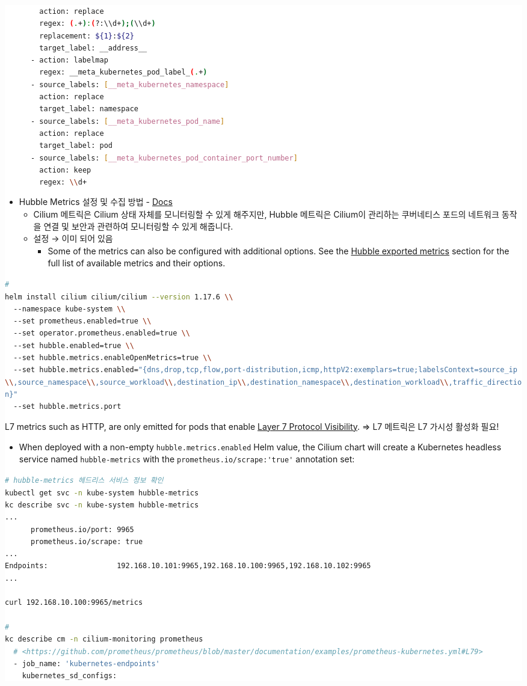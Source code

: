 ```bash
		action: replace
		regex: (.+):(?:\\d+);(\\d+)
		replacement: ${1}:${2}
		target_label: __address__
	  - action: labelmap
		regex: __meta_kubernetes_pod_label_(.+)
	  - source_labels: [__meta_kubernetes_namespace]
		action: replace
		target_label: namespace
	  - source_labels: [__meta_kubernetes_pod_name]
		action: replace
		target_label: pod
	  - source_labels: [__meta_kubernetes_pod_container_port_number]
		action: keep
		regex: \\d+
```
        
- Hubble Metrics 설정 및 수집 방법 - [Docs](https://docs.cilium.io/en/stable/observability/metrics/#hubble-metrics)
    - Cilium 메트릭은 Cilium 상태 자체를 모니터링할 수 있게 해주지만, Hubble 메트릭은 Cilium이 관리하는 쿠버네티스 포드의 네트워크 동작을 연결 및 보안과 관련하여 모니터링할 수 있게 해줍니다.
    - 설정 → 이미 되어 있음
        - Some of the metrics can also be configured with additional options. See the [Hubble exported metrics](https://docs.cilium.io/en/stable/observability/metrics/#hubble-exported-metrics) section for the full list of available metrics and their options.
```bash
#
helm install cilium cilium/cilium --version 1.17.6 \\
  --namespace kube-system \\
  --set prometheus.enabled=true \\
  --set operator.prometheus.enabled=true \\
  --set hubble.enabled=true \\
  --set hubble.metrics.enableOpenMetrics=true \\
  --set hubble.metrics.enabled="{dns,drop,tcp,flow,port-distribution,icmp,httpV2:exemplars=true;labelsContext=source_ip\\,source_namespace\\,source_workload\\,destination_ip\\,destination_namespace\\,destination_workload\\,traffic_direction}"
  --set hubble.metrics.port
```

L7 metrics such as HTTP, are only emitted for pods that enable [Layer 7 Protocol Visibility](https://docs.cilium.io/en/stable/observability/visibility/#proxy-visibility). ⇒ L7 메트릭은 L7 가시성 활성화 필요!

- When deployed with a non-empty `hubble.metrics.enabled` Helm value, the Cilium chart will create a Kubernetes headless service named `hubble-metrics` with the `prometheus.io/scrape:'true'` annotation set:
        
```bash
# hubble-metrics 헤드리스 서비스 정보 확인
kubectl get svc -n kube-system hubble-metrics
kc describe svc -n kube-system hubble-metrics
...
	  prometheus.io/port: 9965
	  prometheus.io/scrape: true
...
Endpoints:                192.168.10.101:9965,192.168.10.100:9965,192.168.10.102:9965
...

curl 192.168.10.100:9965/metrics

#
kc describe cm -n cilium-monitoring prometheus
  # <https://github.com/prometheus/prometheus/blob/master/documentation/examples/prometheus-kubernetes.yml#L79>
  - job_name: 'kubernetes-endpoints'
	kubernetes_sd_configs:
```